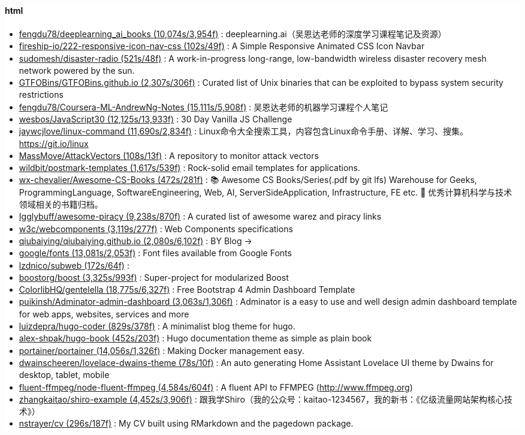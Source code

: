 #### html
* [fengdu78/deeplearning_ai_books (10,074s/3,954f)](https://github.com/fengdu78/deeplearning_ai_books) : deeplearning.ai（吴恩达老师的深度学习课程笔记及资源）
* [fireship-io/222-responsive-icon-nav-css (102s/49f)](https://github.com/fireship-io/222-responsive-icon-nav-css) : A Simple Responsive Animated CSS Icon Navbar
* [sudomesh/disaster-radio (521s/48f)](https://github.com/sudomesh/disaster-radio) : A work-in-progress long-range, low-bandwidth wireless disaster recovery mesh network powered by the sun.
* [GTFOBins/GTFOBins.github.io (2,307s/306f)](https://github.com/GTFOBins/GTFOBins.github.io) : Curated list of Unix binaries that can be exploited to bypass system security restrictions
* [fengdu78/Coursera-ML-AndrewNg-Notes (15,111s/5,908f)](https://github.com/fengdu78/Coursera-ML-AndrewNg-Notes) : 吴恩达老师的机器学习课程个人笔记
* [wesbos/JavaScript30 (12,125s/13,933f)](https://github.com/wesbos/JavaScript30) : 30 Day Vanilla JS Challenge
* [jaywcjlove/linux-command (11,690s/2,834f)](https://github.com/jaywcjlove/linux-command) : Linux命令大全搜索工具，内容包含Linux命令手册、详解、学习、搜集。https://git.io/linux
* [MassMove/AttackVectors (108s/13f)](https://github.com/MassMove/AttackVectors) : A repository to monitor attack vectors
* [wildbit/postmark-templates (1,617s/539f)](https://github.com/wildbit/postmark-templates) : Rock-solid email templates for applications.
* [wx-chevalier/Awesome-CS-Books (472s/281f)](https://github.com/wx-chevalier/Awesome-CS-Books) : 📚 Awesome CS Books/Series(.pdf by git lfs) Warehouse for Geeks, ProgrammingLanguage, SoftwareEngineering, Web, AI, ServerSideApplication, Infrastructure, FE etc. 💫 优秀计算机科学与技术领域相关的书籍归档。
* [Igglybuff/awesome-piracy (9,238s/870f)](https://github.com/Igglybuff/awesome-piracy) : A curated list of awesome warez and piracy links
* [w3c/webcomponents (3,119s/277f)](https://github.com/w3c/webcomponents) : Web Components specifications
* [qiubaiying/qiubaiying.github.io (2,080s/6,102f)](https://github.com/qiubaiying/qiubaiying.github.io) : BY Blog ->
* [google/fonts (13,081s/2,053f)](https://github.com/google/fonts) : Font files available from Google Fonts
* [lzdnico/subweb (172s/64f)](https://github.com/lzdnico/subweb) : 
* [boostorg/boost (3,325s/993f)](https://github.com/boostorg/boost) : Super-project for modularized Boost
* [ColorlibHQ/gentelella (18,775s/6,327f)](https://github.com/ColorlibHQ/gentelella) : Free Bootstrap 4 Admin Dashboard Template
* [puikinsh/Adminator-admin-dashboard (3,063s/1,306f)](https://github.com/puikinsh/Adminator-admin-dashboard) : Adminator is a easy to use and well design admin dashboard template for web apps, websites, services and more
* [luizdepra/hugo-coder (829s/378f)](https://github.com/luizdepra/hugo-coder) : A minimalist blog theme for hugo.
* [alex-shpak/hugo-book (452s/203f)](https://github.com/alex-shpak/hugo-book) : Hugo documentation theme as simple as plain book
* [portainer/portainer (14,056s/1,326f)](https://github.com/portainer/portainer) : Making Docker management easy.
* [dwainscheeren/lovelace-dwains-theme (78s/10f)](https://github.com/dwainscheeren/lovelace-dwains-theme) : An auto generating Home Assistant Lovelace UI theme by Dwains for desktop, tablet, mobile
* [fluent-ffmpeg/node-fluent-ffmpeg (4,584s/604f)](https://github.com/fluent-ffmpeg/node-fluent-ffmpeg) : A fluent API to FFMPEG (http://www.ffmpeg.org)
* [zhangkaitao/shiro-example (4,452s/3,906f)](https://github.com/zhangkaitao/shiro-example) : 跟我学Shiro（我的公众号：kaitao-1234567，我的新书：《亿级流量网站架构核心技术》）
* [nstrayer/cv (296s/187f)](https://github.com/nstrayer/cv) : My CV built using RMarkdown and the pagedown package.
